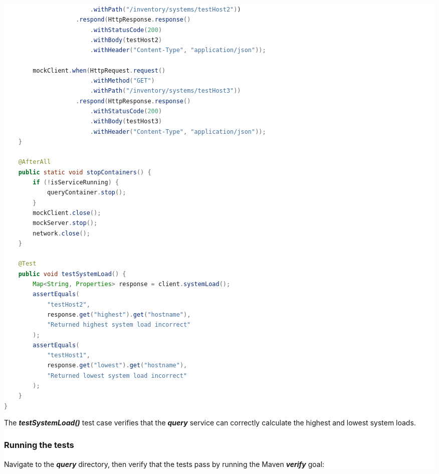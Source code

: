 ```java
                        .withPath("/inventory/systems/testHost2"))
                    .respond(HttpResponse.response()
                        .withStatusCode(200)
                        .withBody(testHost2)
                        .withHeader("Content-Type", "application/json"));

        mockClient.when(HttpRequest.request()
                        .withMethod("GET")
                        .withPath("/inventory/systems/testHost3"))
                    .respond(HttpResponse.response()
                        .withStatusCode(200)
                        .withBody(testHost3)
                        .withHeader("Content-Type", "application/json"));
    }

    @AfterAll
    public static void stopContainers() {
        if (!isServiceRunning) {
            queryContainer.stop();
        }
        mockClient.close();
        mockServer.stop();
        network.close();
    }

    @Test
    public void testSystemLoad() {
        Map<String, Properties> response = client.systemLoad();
        assertEquals(
            "testHost2",
            response.get("highest").get("hostname"),
            "Returned highest system load incorrect"
        );
        assertEquals(
            "testHost1",
            response.get("lowest").get("hostname"),
            "Returned lowest system load incorrect"
        );
    }
}
```



The ***testSystemLoad()*** test case verifies that the ***query*** service can correctly calculate the highest and lowest system loads. 


### Running the tests

Navigate to the ***query*** directory, then verify that the tests pass by running the Maven ***verify*** goal:
